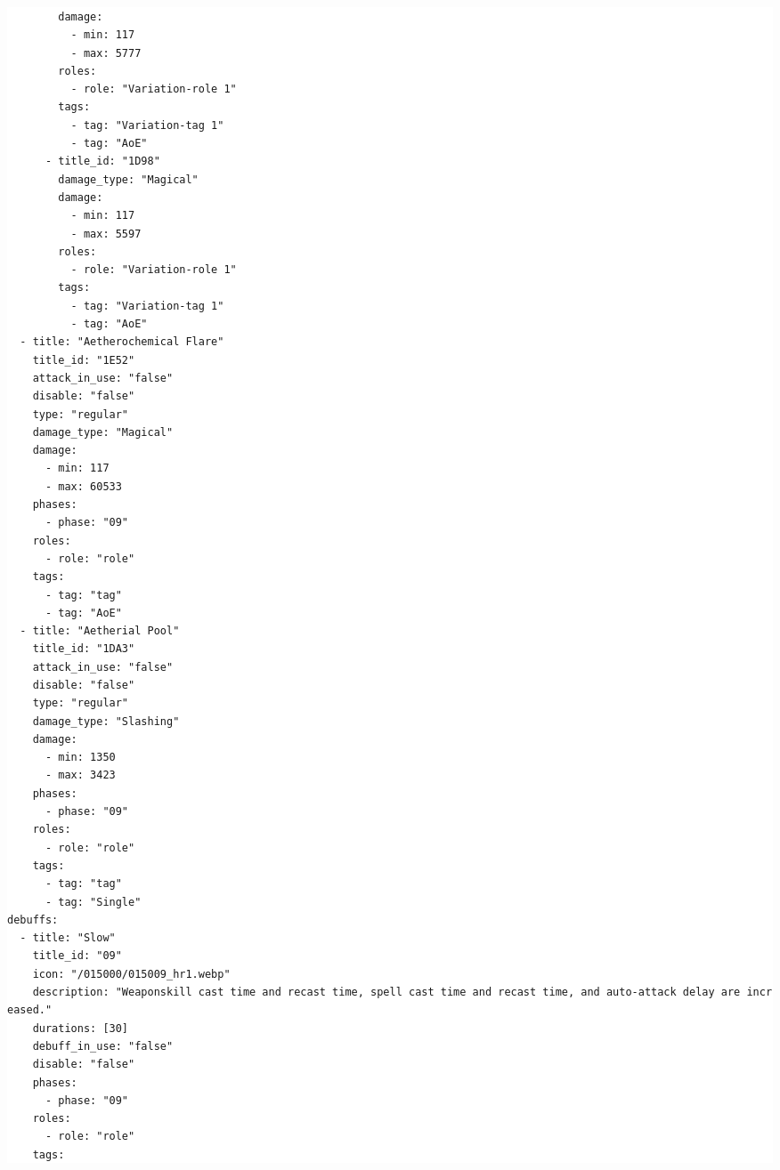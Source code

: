             damage:
              - min: 117
              - max: 5777
            roles:
              - role: "Variation-role 1"
            tags:
              - tag: "Variation-tag 1"
              - tag: "AoE"
          - title_id: "1D98"
            damage_type: "Magical"
            damage:
              - min: 117
              - max: 5597
            roles:
              - role: "Variation-role 1"
            tags:
              - tag: "Variation-tag 1"
              - tag: "AoE"
      - title: "Aetherochemical Flare"
        title_id: "1E52"
        attack_in_use: "false"
        disable: "false"
        type: "regular"
        damage_type: "Magical"
        damage:
          - min: 117
          - max: 60533
        phases:
          - phase: "09"
        roles:
          - role: "role"
        tags:
          - tag: "tag"
          - tag: "AoE"
      - title: "Aetherial Pool"
        title_id: "1DA3"
        attack_in_use: "false"
        disable: "false"
        type: "regular"
        damage_type: "Slashing"
        damage:
          - min: 1350
          - max: 3423
        phases:
          - phase: "09"
        roles:
          - role: "role"
        tags:
          - tag: "tag"
          - tag: "Single"
    debuffs:
      - title: "Slow"
        title_id: "09"
        icon: "/015000/015009_hr1.webp"
        description: "Weaponskill cast time and recast time, spell cast time and recast time, and auto-attack delay are increased."
        durations: [30]
        debuff_in_use: "false"
        disable: "false"
        phases:
          - phase: "09"
        roles:
          - role: "role"
        tags: